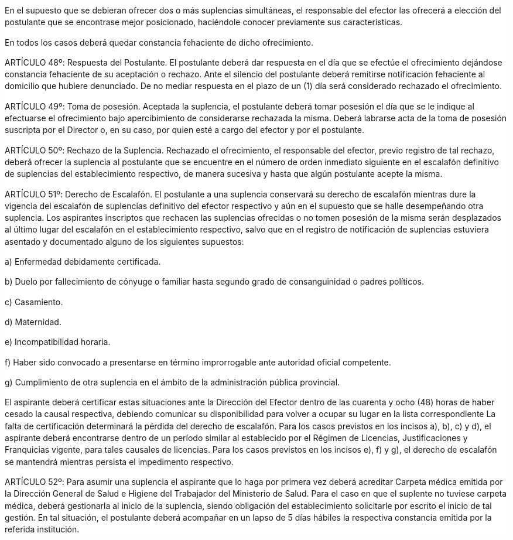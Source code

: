 En el supuesto que se debieran ofrecer dos o más suplencias simultáneas, el responsable del efector las ofrecerá a elección del postulante que se encontrase mejor posicionado, haciéndole conocer previamente sus características.

En todos los casos deberá quedar constancia fehaciente de dicho ofrecimiento.

ARTÍCULO 48º: Respuesta del Postulante. El postulante deberá dar respuesta en el día que se efectúe el ofrecimiento dejándose constancia fehaciente de su aceptación o rechazo. Ante el silencio del postulante deberá remitirse notificación fehaciente al domicilio que hubiere denunciado. De no mediar respuesta en el plazo de un (1) día será considerado rechazado el ofrecimiento.

ARTÍCULO 49º: Toma de posesión. Aceptada la suplencia, el postulante deberá tomar posesión el día que se le indique al efectuarse el ofrecimiento bajo apercibimiento de considerarse rechazada la misma. Deberá labrarse acta de la toma de posesión suscripta por el Director o, en su caso, por quien esté a cargo del efector y por el postulante.

ARTÍCULO 50º: Rechazo de la Suplencia. Rechazado el ofrecimiento, el responsable del efector, previo registro de tal rechazo, deberá ofrecer la suplencia al postulante que se encuentre en el número de orden inmediato siguiente en el escalafón definitivo de suplencias del establecimiento respectivo, de manera sucesiva y hasta que algún postulante acepte la misma.

ARTÍCULO 51º: Derecho de Escalafón. El postulante a una suplencia conservará su derecho de escalafón mientras dure la vigencia del escalafón de suplencias definitivo del efector respectivo y aún en el supuesto que se halle desempeñando otra suplencia. Los aspirantes inscriptos que rechacen las suplencias ofrecidas o no tomen posesión de la misma serán desplazados al último lugar del escalafón en el establecimiento respectivo, salvo que en el registro de notificación de suplencias estuviera asentado y documentado alguno de los siguientes supuestos:

a) Enfermedad debidamente certificada.

b) Duelo por fallecimiento de cónyuge o familiar hasta segundo grado de consanguinidad o padres políticos.

c) Casamiento.

d) Maternidad.

e) Incompatibilidad horaria.

f) Haber sido convocado a presentarse en término improrrogable ante autoridad oficial competente.

g) Cumplimiento de otra suplencia en el ámbito de la administración pública provincial.

El aspirante deberá certificar estas situaciones ante la Dirección del Efector dentro de las cuarenta y ocho (48) horas de haber cesado la causal respectiva, debiendo comunicar su disponibilidad para volver a ocupar su lugar en la lista correspondiente La falta de certificación determinará la pérdida del derecho de escalafón. Para los casos previstos en los incisos a), b), c) y d), el aspirante deberá encontrarse dentro de un período similar al establecido por el Régimen de Licencias, Justificaciones y Franquicias vigente, para tales causales de licencias. Para los casos previstos en los incisos e), f) y g), el derecho de escalafón se mantendrá mientras persista el impedimento respectivo.

ARTÍCULO 52º: Para asumir una suplencia el aspirante que lo haga por primera vez deberá acreditar Carpeta médica emitida por la Dirección General de Salud e Higiene del Trabajador del Ministerio de Salud. Para el caso en que el suplente no tuviese carpeta médica, deberá gestionarla al inicio de la suplencia, siendo obligación del establecimiento solicitarle por escrito el inicio de tal gestión. En tal situación, el postulante deberá acompañar en un lapso de 5 días hábiles la respectiva constancia emitida por la referida institución.
